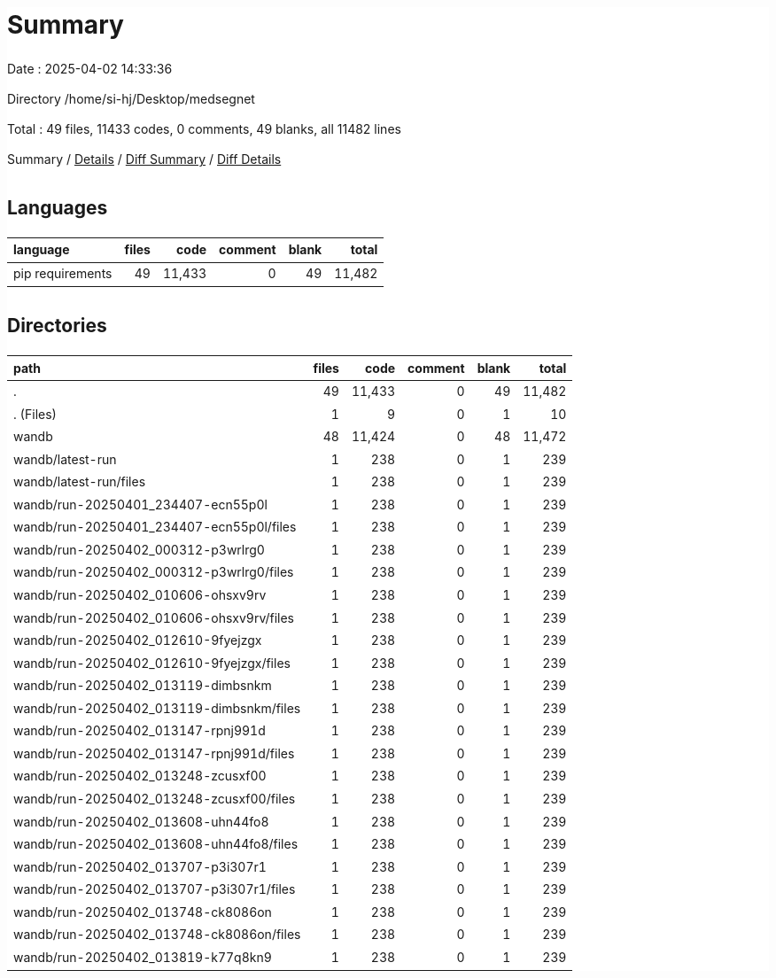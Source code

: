 # Summary

Date : 2025-04-02 14:33:36

Directory /home/si-hj/Desktop/medsegnet

Total : 49 files,  11433 codes, 0 comments, 49 blanks, all 11482 lines

Summary / [Details](details.md) / [Diff Summary](diff.md) / [Diff Details](diff-details.md)

## Languages
| language | files | code | comment | blank | total |
| :--- | ---: | ---: | ---: | ---: | ---: |
| pip requirements | 49 | 11,433 | 0 | 49 | 11,482 |

## Directories
| path | files | code | comment | blank | total |
| :--- | ---: | ---: | ---: | ---: | ---: |
| . | 49 | 11,433 | 0 | 49 | 11,482 |
| . (Files) | 1 | 9 | 0 | 1 | 10 |
| wandb | 48 | 11,424 | 0 | 48 | 11,472 |
| wandb/latest-run | 1 | 238 | 0 | 1 | 239 |
| wandb/latest-run/files | 1 | 238 | 0 | 1 | 239 |
| wandb/run-20250401_234407-ecn55p0l | 1 | 238 | 0 | 1 | 239 |
| wandb/run-20250401_234407-ecn55p0l/files | 1 | 238 | 0 | 1 | 239 |
| wandb/run-20250402_000312-p3wrlrg0 | 1 | 238 | 0 | 1 | 239 |
| wandb/run-20250402_000312-p3wrlrg0/files | 1 | 238 | 0 | 1 | 239 |
| wandb/run-20250402_010606-ohsxv9rv | 1 | 238 | 0 | 1 | 239 |
| wandb/run-20250402_010606-ohsxv9rv/files | 1 | 238 | 0 | 1 | 239 |
| wandb/run-20250402_012610-9fyejzgx | 1 | 238 | 0 | 1 | 239 |
| wandb/run-20250402_012610-9fyejzgx/files | 1 | 238 | 0 | 1 | 239 |
| wandb/run-20250402_013119-dimbsnkm | 1 | 238 | 0 | 1 | 239 |
| wandb/run-20250402_013119-dimbsnkm/files | 1 | 238 | 0 | 1 | 239 |
| wandb/run-20250402_013147-rpnj991d | 1 | 238 | 0 | 1 | 239 |
| wandb/run-20250402_013147-rpnj991d/files | 1 | 238 | 0 | 1 | 239 |
| wandb/run-20250402_013248-zcusxf00 | 1 | 238 | 0 | 1 | 239 |
| wandb/run-20250402_013248-zcusxf00/files | 1 | 238 | 0 | 1 | 239 |
| wandb/run-20250402_013608-uhn44fo8 | 1 | 238 | 0 | 1 | 239 |
| wandb/run-20250402_013608-uhn44fo8/files | 1 | 238 | 0 | 1 | 239 |
| wandb/run-20250402_013707-p3i307r1 | 1 | 238 | 0 | 1 | 239 |
| wandb/run-20250402_013707-p3i307r1/files | 1 | 238 | 0 | 1 | 239 |
| wandb/run-20250402_013748-ck8086on | 1 | 238 | 0 | 1 | 239 |
| wandb/run-20250402_013748-ck8086on/files | 1 | 238 | 0 | 1 | 239 |
| wandb/run-20250402_013819-k77q8kn9 | 1 | 238 | 0 | 1 | 239 |